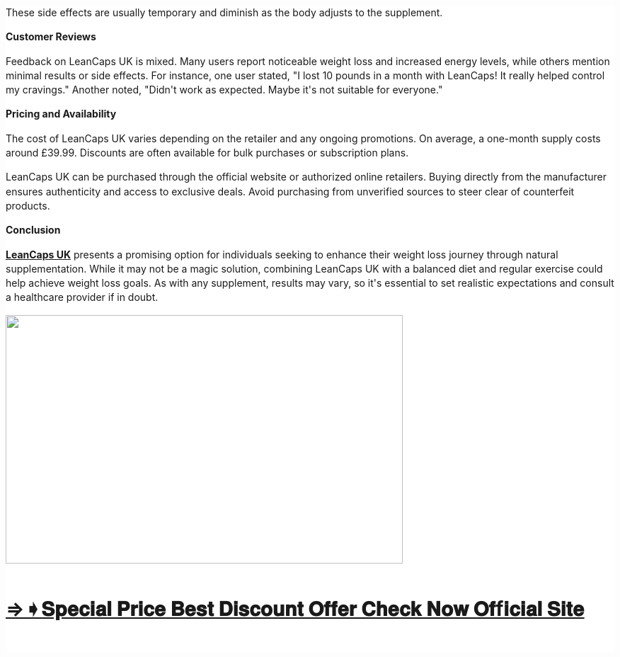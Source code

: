 </li>
</ul>
<p>These side effects are usually temporary and diminish as the body adjusts to the supplement.</p>
<p><strong>Customer Reviews</strong></p>
<p>Feedback on LeanCaps UK is mixed. Many users report noticeable weight loss and increased energy levels, while others mention minimal results or side effects. For instance, one user stated, "I lost 10 pounds in a month with LeanCaps! It really helped control my cravings." Another noted, "Didn't work as expected. Maybe it's not suitable for everyone."</p>
<div class="relative inline-flex items-center"><strong>Pricing and Availability</strong></div>
<p>The cost of LeanCaps UK varies depending on the retailer and any ongoing promotions. On average, a one-month supply costs around &pound;39.99. Discounts are often available for bulk purchases or subscription plans.</p>
<p>LeanCaps UK can be purchased through the official website or authorized online retailers. Buying directly from the manufacturer ensures authenticity and access to exclusive deals. Avoid purchasing from unverified sources to steer clear of counterfeit products.</p>
<p><strong>Conclusion</strong></p>
<p><strong><u><a href="https://www.facebook.com/TryLeancapsUK/" target="_blank" rel="nofollow">LeanCaps UK</a></u></strong>&nbsp;presents a promising option for individuals seeking to enhance their weight loss journey through natural supplementation. While it may not be a magic solution, combining LeanCaps UK with a balanced diet and regular exercise could help achieve weight loss goals. As with any supplement, results may vary, so it's essential to set realistic expectations and consult a healthcare provider if in doubt.</p>
<div class="separator"><a href="https://trendgadgetz.shop/leancaps-uk-buy" target="_blank" rel="nofollow"><img src="https://blogger.googleusercontent.com/img/b/R29vZ2xl/AVvXsEhbywmkxFL2F3tlT1owwTqSBS3blWP3PfE_tbmGxKmD7xcHZJpEByzyJzTLiO0q86Mmt5x7Zro7B6_gWv_scWrsMQp5rbCj8U48j_7LdOLTKBqnhUZhwrhlYJX7OLaP1hAK_vThFJJZocL3rHO80tCmrQnCIsrLcWsan1uM-Z93S2yS4p6XndaYcLCNytc/w561-h351/38265374_web1_M1-LeanCaps-Teaser.jpg" alt="" width="561" height="351" border="0" data-original-height="800" data-original-width="1280" /></a></div>
<h1><u><a href="https://trendgadgetz.shop/leancaps-uk-buy" target="_blank" rel="nofollow">&rArr;➧𝐒𝐩𝐞𝐜𝐢𝐚𝐥 𝐏𝐫𝐢𝐜𝐞 𝐁𝐞𝐬𝐭 𝐃𝐢𝐬𝐜𝐨𝐮𝐧𝐭 𝐎𝐟𝐟𝐞𝐫 𝐂𝐡𝐞𝐜𝐤 𝐍𝐨𝐰 𝐎𝐟f𝐢𝐜𝐢𝐚𝐥 𝐒𝐢𝐭𝐞</a></u></h1>
<p>&nbsp;</p>
